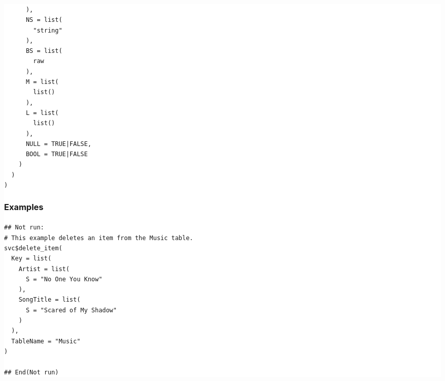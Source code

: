           ),
          NS = list(
            "string"
          ),
          BS = list(
            raw
          ),
          M = list(
            list()
          ),
          L = list(
            list()
          ),
          NULL = TRUE|FALSE,
          BOOL = TRUE|FALSE
        )
      )
    )

### Examples

    ## Not run: 
    # This example deletes an item from the Music table.
    svc$delete_item(
      Key = list(
        Artist = list(
          S = "No One You Know"
        ),
        SongTitle = list(
          S = "Scared of My Shadow"
        )
      ),
      TableName = "Music"
    )

    ## End(Not run)
